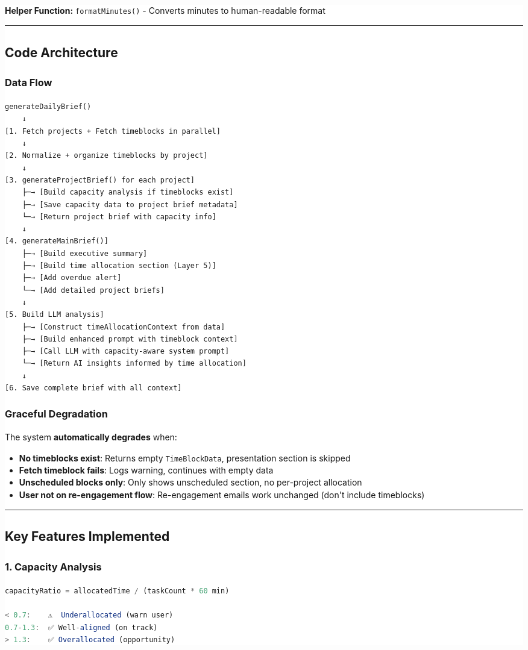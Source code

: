 **Helper Function:** `formatMinutes()` - Converts minutes to human-readable format

---

## Code Architecture

### Data Flow

```
generateDailyBrief()
    ↓
[1. Fetch projects + Fetch timeblocks in parallel]
    ↓
[2. Normalize + organize timeblocks by project]
    ↓
[3. generateProjectBrief() for each project]
    ├─→ [Build capacity analysis if timeblocks exist]
    ├─→ [Save capacity data to project brief metadata]
    └─→ [Return project brief with capacity info]
    ↓
[4. generateMainBrief()]
    ├─→ [Build executive summary]
    ├─→ [Build time allocation section (Layer 5)]
    ├─→ [Add overdue alert]
    └─→ [Add detailed project briefs]
    ↓
[5. Build LLM analysis]
    ├─→ [Construct timeAllocationContext from data]
    ├─→ [Build enhanced prompt with timeblock context]
    ├─→ [Call LLM with capacity-aware system prompt]
    └─→ [Return AI insights informed by time allocation]
    ↓
[6. Save complete brief with all context]
```

### Graceful Degradation

The system **automatically degrades** when:

- **No timeblocks exist**: Returns empty `TimeBlockData`, presentation section is skipped
- **Fetch timeblock fails**: Logs warning, continues with empty data
- **Unscheduled blocks only**: Only shows unscheduled section, no per-project allocation
- **User not on re-engagement flow**: Re-engagement emails work unchanged (don't include timeblocks)

---

## Key Features Implemented

### 1. Capacity Analysis

```typescript
capacityRatio = allocatedTime / (taskCount * 60 min)

< 0.7:    ⚠️  Underallocated (warn user)
0.7-1.3:  ✅ Well-aligned (on track)
> 1.3:    ✅ Overallocated (opportunity)
```
